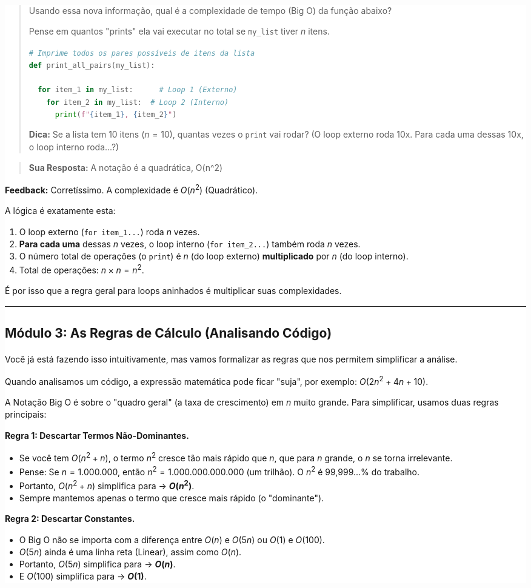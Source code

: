> Usando essa nova informação, qual é a complexidade de tempo (Big O) da função abaixo?
>
> Pense em quantos "prints" ela vai executar no total se `my_list` tiver $n$ itens.
>
> ```python
> # Imprime todos os pares possíveis de itens da lista
> def print_all_pairs(my_list):
>   
>   for item_1 in my_list:      # Loop 1 (Externo)
>     for item_2 in my_list:  # Loop 2 (Interno)
>       print(f"{item_1}, {item_2}")
> ```
>
> **Dica:** Se a lista tem 10 itens ($n=10$), quantas vezes o `print` vai rodar? (O loop externo roda 10x. Para cada uma dessas 10x, o loop interno roda...?)

> **Sua Resposta:**
> A notação é a quadrática, O(n^2)

**Feedback:**
Corretíssimo. A complexidade é $O(n^2)$ (Quadrático).

A lógica é exatamente esta:
1.  O loop externo (`for item_1...`) roda $n$ vezes.
2.  **Para cada uma** dessas $n$ vezes, o loop interno (`for item_2...`) também roda $n$ vezes.
3.  O número total de operações (o `print`) é $n$ (do loop externo) **multiplicado** por $n$ (do loop interno).
4.  Total de operações: $n \times n = n^2$.

É por isso que a regra geral para loops aninhados é multiplicar suas complexidades.

---

## Módulo 3: As Regras de Cálculo (Analisando Código)

Você já está fazendo isso intuitivamente, mas vamos formalizar as regras que nos permitem simplificar a análise.

Quando analisamos um código, a expressão matemática pode ficar "suja", por exemplo: $O(2n^2 + 4n + 10)$.

A Notação Big O é sobre o "quadro geral" (a taxa de crescimento) em $n$ muito grande. Para simplificar, usamos duas regras principais:

**Regra 1: Descartar Termos Não-Dominantes.**
* Se você tem $O(n^2 + n)$, o termo $n^2$ cresce tão mais rápido que $n$, que para $n$ grande, o $n$ se torna irrelevante.
* Pense: Se $n = 1.000.000$, então $n^2 = 1.000.000.000.000$ (um trilhão). O $n^2$ é 99,999...% do trabalho.
* Portanto, $O(n^2 + n)$ simplifica para $\to$ **$O(n^2)$**.
* Sempre mantemos apenas o termo que cresce mais rápido (o "dominante").

**Regra 2: Descartar Constantes.**
* O Big O não se importa com a diferença entre $O(n)$ e $O(5n)$ ou $O(1)$ e $O(100)$.
* $O(5n)$ ainda é uma linha reta (Linear), assim como $O(n)$.
* Portanto, $O(5n)$ simplifica para $\to$ **$O(n)$**.
* E $O(100)$ simplifica para $\to$ **$O(1)$**.
